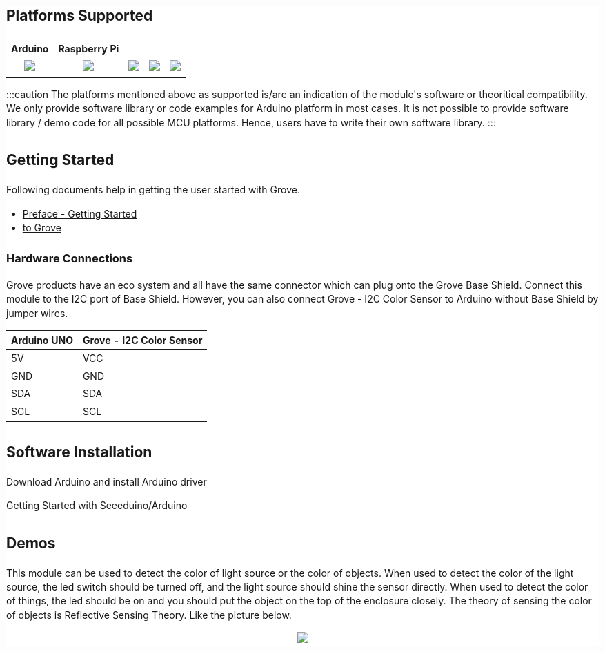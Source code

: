 Platforms Supported
-------------------

| Arduino                                                                                             | Raspberry Pi                                                                                             |                                                                                                 |                                                                                                          |                                                                                                    |
|-----------------------------------------------------------------------------------------------------|----------------------------------------------------------------------------------------------------------|-------------------------------------------------------------------------------------------------|---------------------------------------------------------------------------------------------------|----------------------------------------------------------------------------------------------------|
|<div align="center"><img width={1000} src="https://files.seeedstudio.com/wiki/wiki_english/docs/images/arduino_logo.jpg" /></div>|<div align="center"><img width={1000} src="https://files.seeedstudio.com/wiki/wiki_english/docs/images/raspberry_pi_logo_n.jpg" /></div> | <div align="center"><img width={1000} src="https://files.seeedstudio.com/wiki/wiki_english/docs/images/bbg_logo_n.jpg" /></div>| <div align="center"><img width={1000} src="https://files.seeedstudio.com/wiki/wiki_english/docs/images/wio_logo_n.jpg" /></div>| <div align="center"><img width={1000} src="https://files.seeedstudio.com/wiki/wiki_english/docs/images/linkit_logo_n.jpg" /></div>|

:::caution
The platforms mentioned above as supported is/are an indication of the module's software or theoritical compatibility. We only provide software library or code examples for Arduino platform in most cases. It is not possible to provide software library / demo code for all possible MCU platforms. Hence, users have to write their own software library.
:::

Getting Started
---------------

Following documents help in getting the user started with Grove.

- [Preface - Getting Started](https://www.seeedstudio.com/document/pdf/Preface.pdf)
- [to Grove](https://www.seeedstudio.com/document/pdf/Introduction%20to%20Grove.pdf)

### Hardware Connections

Grove products have an eco system and all have the same connector which can plug onto the Grove Base Shield. Connect this module to the I2C port of Base Shield. However, you can also connect Grove - I2C Color Sensor to Arduino without Base Shield by jumper wires.

| Arduino UNO | Grove - I2C Color Sensor |
|-------------|--------------------------|
| 5V          | VCC                      |
| GND         | GND                      |
| SDA         | SDA                      |
| SCL         | SCL                      |

Software Installation
---------------------

Download Arduino and install Arduino driver

Getting Started with Seeeduino/Arduino

Demos
-----

This module can be used to detect the color of light source or the color of objects. When used to detect the color of the light source, the led switch should be turned off, and the light source should shine the sensor directly. When used to detect the color of things, the led should be on and you should put the object on the top of the enclosure closely. The theory of sensing the color of objects is Reflective Sensing Theory. Like the picture below.

<div align="center"><img width={1000} src="https://files.seeedstudio.com/wiki/Grove-I2C_Color_Sensor/img/Reflcect.jpg" /></div>
